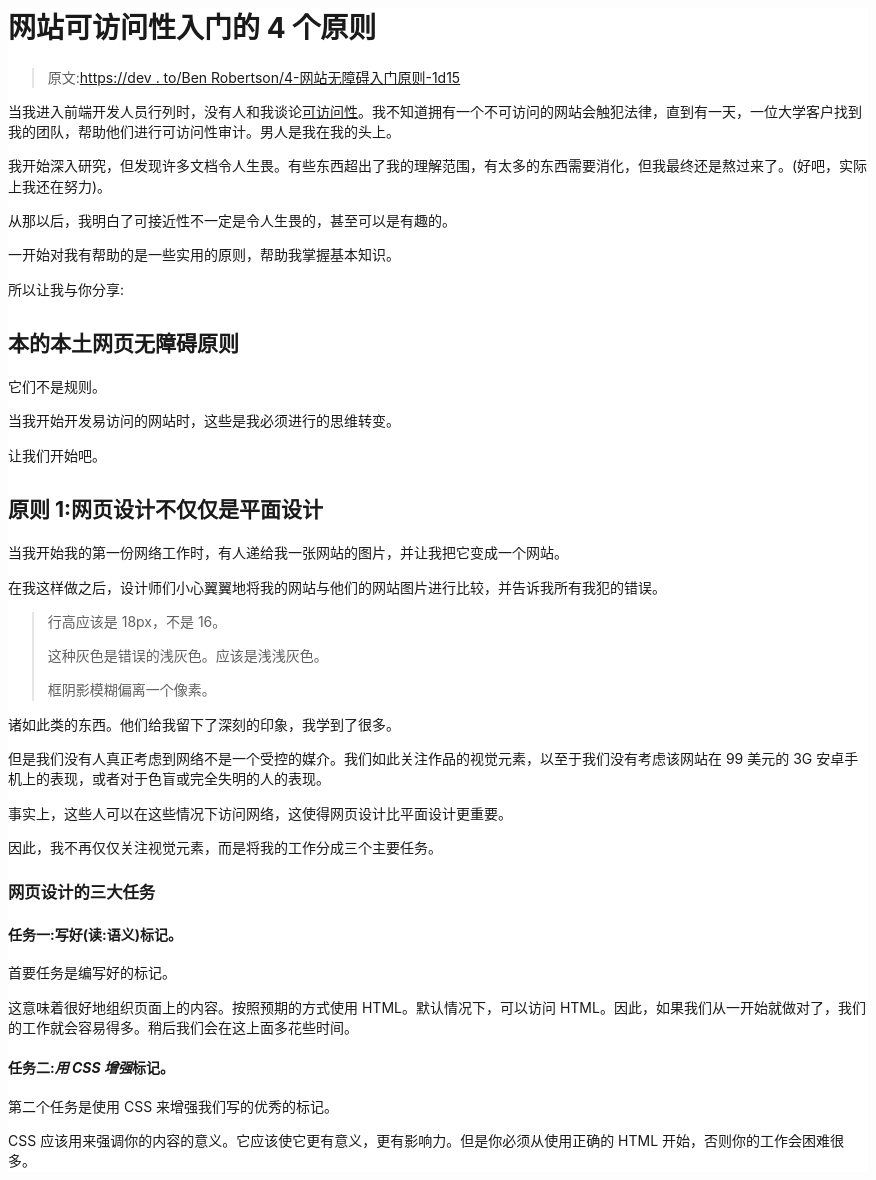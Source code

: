 # 网站可访问性入门的 4 个原则

> 原文:[https://dev . to/Ben Robertson/4-网站无障碍入门原则-1d15](https://dev.to/benrobertson/4-principles-for-getting-started-with-website-accessibility-1d15)

当我进入前端开发人员行列时，没有人和我谈论[可访问性](https://benrobertson.io/accessibility/)。我不知道拥有一个不可访问的网站会触犯法律，直到有一天，一位大学客户找到我的团队，帮助他们进行可访问性审计。男人是我在我的头上。

我开始深入研究，但发现许多文档令人生畏。有些东西超出了我的理解范围，有太多的东西需要消化，但我最终还是熬过来了。(好吧，实际上我还在努力)。

从那以后，我明白了可接近性不一定是令人生畏的，甚至可以是有趣的。

一开始对我有帮助的是一些实用的原则，帮助我掌握基本知识。

所以让我与你分享:

## 本的本土网页无障碍原则

它们不是规则。

当我开始开发易访问的网站时，这些是我必须进行的思维转变。

让我们开始吧。

## 原则 1:网页设计不仅仅是平面设计

当我开始我的第一份网络工作时，有人递给我一张网站的图片，并让我把它变成一个网站。

在我这样做之后，设计师们小心翼翼地将我的网站与他们的网站图片进行比较，并告诉我所有我犯的错误。

> 行高应该是 18px，不是 16。
> 
> 这种灰色是错误的浅灰色。应该是浅浅灰色。
> 
> 框阴影模糊偏离一个像素。

诸如此类的东西。他们给我留下了深刻的印象，我学到了很多。

但是我们没有人真正考虑到网络不是一个受控的媒介。我们如此关注作品的视觉元素，以至于我们没有考虑该网站在 99 美元的 3G 安卓手机上的表现，或者对于色盲或完全失明的人的表现。

事实上，这些人可以在这些情况下访问网络，这使得网页设计比平面设计更重要。

因此，我不再仅仅关注视觉元素，而是将我的工作分成三个主要任务。

### 网页设计的三大任务

#### 任务一:写好(读:语义)标记。

首要任务是编写好的标记。

这意味着很好地组织页面上的内容。按照预期的方式使用 HTML。默认情况下，可以访问 HTML。因此，如果我们从一开始就做对了，我们的工作就会容易得多。稍后我们会在这上面多花些时间。

#### 任务二:*用 CSS 增强*标记。

第二个任务是使用 CSS 来增强我们写的优秀的标记。

CSS 应该用来强调你的内容的意义。它应该使它更有意义，更有影响力。但是你必须从使用正确的 HTML 开始，否则你的工作会困难很多。
